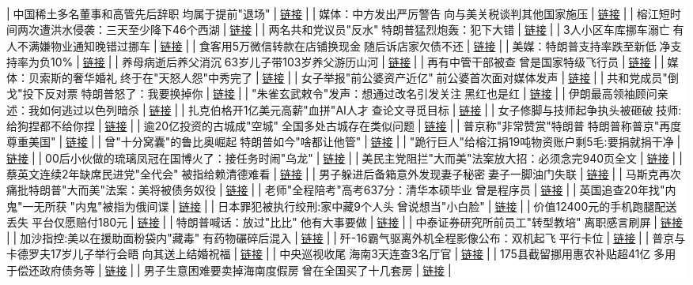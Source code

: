 | 中国稀土多名董事和高管先后辞职 均属于提前"退场" | [链接](https://www.163.com/dy/article/K38J1OJU05198CJN.html) |
| 媒体：中方发出严厉警告 向与美关税谈判其他国家施压 | [链接](https://www.163.com/dy/article/K39JPROB0514R9OJ.html) |
| 榕江短时间两次遭洪水侵袭：三天至少降下46个西湖 | [链接](https://www.163.com/dy/article/K38FT5PA053469LG.html) |
| 两名共和党议员"反水" 特朗普猛烈炮轰：犯下大错 | [链接](https://www.163.com/news/article/K39JC9EL00019B3E.html) |
| 3人小区车库挪车溺亡 有人不满嫌物业通知晚错过挪车 | [链接](https://www.163.com/dy/article/K38K8GNU051492T3.html) |
| 食客用5万微信转款在店铺换现金 随后诉店家欠债不还 | [链接](https://www.163.com/dy/article/K37T4F5M05561G0D.html) |
| 美媒：特朗普支持率跌至新低 净支持率为负10% | [链接](https://www.163.com/dy/article/K38AD45C0514BQ68.html) |
| 养母病逝后养父消沉 63岁儿子带103岁养父游历山河 | [链接](https://www.163.com/dy/article/K38N7BVF053469LG.html) |
| 再有中管干部被查 曾是国家特级飞行员 | [链接](https://www.163.com/dy/article/K38BSNF50514BE2Q.html) |
| 媒体：贝索斯的奢华婚礼 终于在"天怒人怨"中秀完了 | [链接](https://www.163.com/dy/article/K380QQ170512DU6N.html) |
| 女子举报"前公婆资产近亿" 前公婆首次面对媒体发声 | [链接](https://www.163.com/dy/article/K380743I0514D3UH.html) |
| 共和党成员"倒戈"投下反对票 特朗普怒了：我要换掉你 | [链接](https://www.163.com/dy/article/K37ULPS80530JPVV.html) |
| "朱雀玄武敕令"发声：想通过改名引发关注 黑红也是红 | [链接](https://www.163.com/dy/article/K38H3B1S053469M5.html) |
| 伊朗最高领袖顾问亲述：我如何逃过以色列暗杀 | [链接](https://www.163.com/news/article/K38L1BO100019B3E.html) |
| 扎克伯格开1亿美元高薪"血拼"AI人才 查论文寻觅目标 | [链接](https://www.163.com/dy/article/K38BK2MU051492T3.html) |
| 女子修脚与技师起争执头被砸破 技师:给狗捏都不给你捏 | [链接](https://www.163.com/dy/article/K38B3HMV0534P59R.html) |
| 逾20亿投资的古城成"空城" 全国多处古城存在类似问题 | [链接](https://www.163.com/dy/article/K389TH570514R9P4.html) |
| 普京称"非常赞赏"特朗普 特朗普称普京"再度尊重美国" | [链接](https://www.163.com/dy/article/K35T58040514BQ68.html) |
| 曾"十分窝囊"的鲁比奥崛起 特朗普如今"啥都让他管" | [链接](https://www.163.com/dy/article/K386SGME0514BE2Q.html) |
| "跪行巨人"给榕江捐19吨物资账户剩5毛:要捐就捐干净 | [链接](https://www.163.com/dy/article/K387FDGI053469LG.html) |
| 00后小伙做的琉璃凤冠在国博火了：接任务时闹"乌龙" | [链接](https://www.163.com/dy/article/K38EPQIV0530WJIN.html) |
| 美民主党阻拦"大而美"法案放大招：必须念完940页全文 | [链接](https://www.163.com/dy/article/K38E0MMF055040N3.html) |
| 蔡英文连续2年缺席民进党"全代会" 被指给赖清德难看 | [链接](https://www.163.com/dy/article/K37PDCFP0514BQ68.html) |
| 男子躲进后备箱意外发现妻子秘密 妻子一脚油门失联 | [链接](https://www.163.com/dy/article/K38BLR5D053469LG.html) |
| 马斯克再次痛批特朗普"大而美"法案：美将被债务奴役 | [链接](https://www.163.com/dy/article/K3852JNN053469LG.html) |
| 老师"全程陪考"高考637分：清华本硕毕业 曾是程序员 | [链接](https://www.163.com/dy/article/K37K9JHA0514R9OJ.html) |
| 英国追查20年找"内鬼"一无所获 "内鬼"被指为俄间谍 | [链接](https://www.163.com/dy/article/K37K8NQ105345ARG.html) |
| 日本罪犯被执行绞刑:家中藏9个人头 曾说想当"小白脸" | [链接](https://www.163.com/dy/article/K365CBQT0550A0OW.html) |
| 价值12400元的手机跑腿配送丢失 平台仅愿赔付180元 | [链接](https://www.163.com/dy/article/K37BV7BR0512D3VJ.html) |
| 特朗普喊话：放过"比比" 他有大事要做 | [链接](https://www.163.com/dy/article/K37L00FK0514R9OJ.html) |
| 中泰证券研究所前员工"转型教培" 离职感言刷屏 | [链接](https://www.163.com/dy/article/K37LFSQJ051492T3.html) |
| 加沙指控:美以在援助面粉袋内"藏毒" 有药物碾碎后混入 | [链接](https://www.163.com/dy/article/K37LFSLO051492T3.html) |
| 歼-16霸气驱离外机全程影像公布：双机起飞 平行卡位 | [链接](https://www.163.com/dy/article/K37DVMSI055040N3.html) |
| 普京与卡德罗夫17岁儿子举行会晤 向其送上结婚祝福 | [链接](https://www.163.com/news/article/K37UG3P100019B3E.html) |
| 中央巡视收尾 海南3天连查3名厅官 | [链接](https://www.163.com/dy/article/K37DPJ90055040N3.html) |
| 175县截留挪用惠农补贴超41亿 多用于偿还政府债务等 | [链接](https://www.163.com/dy/article/K32TR3BM05129QAF.html) |
| 男子生意困难要卖掉海南度假房 曾在全国买了十几套房 | [链接](https://www.163.com/dy/article/K376FADS05199DKK.html) |